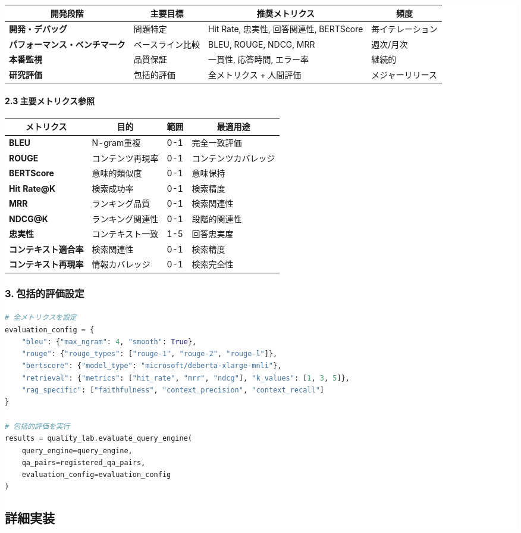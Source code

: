 | 開発段階 | 主要目標 | 推奨メトリクス | 頻度 |
|---------|----------|---------------|------|
| **開発・デバッグ** | 問題特定 | Hit Rate, 忠実性, 回答関連性, BERTScore | 毎イテレーション |
| **パフォーマンス・ベンチマーク** | ベースライン比較 | BLEU, ROUGE, NDCG, MRR | 週次/月次 |
| **本番監視** | 品質保証 | 一貫性, 応答時間, エラー率 | 継続的 |
| **研究評価** | 包括的評価 | 全メトリクス + 人間評価 | メジャーリリース |

#### 2.3 主要メトリクス参照

| メトリクス | 目的 | 範囲 | 最適用途 |
|-----------|------|------|---------|
| **BLEU** | N-gram重複 | 0-1 | 完全一致評価 |
| **ROUGE** | コンテンツ再現率 | 0-1 | コンテンツカバレッジ |
| **BERTScore** | 意味的類似度 | 0-1 | 意味保持 |
| **Hit Rate@K** | 検索成功率 | 0-1 | 検索精度 |
| **MRR** | ランキング品質 | 0-1 | 検索関連性 |
| **NDCG@K** | ランキング関連性 | 0-1 | 段階的関連性 |
| **忠実性** | コンテキスト一致 | 1-5 | 回答忠実度 |
| **コンテキスト適合率** | 検索関連性 | 0-1 | 検索精度 |
| **コンテキスト再現率** | 情報カバレッジ | 0-1 | 検索完全性 |

### 3. 包括的評価設定

```python
# 全メトリクスを設定
evaluation_config = {
    "bleu": {"max_ngram": 4, "smooth": True},
    "rouge": {"rouge_types": ["rouge-1", "rouge-2", "rouge-l"]},
    "bertscore": {"model_type": "microsoft/deberta-xlarge-mnli"},
    "retrieval": {"metrics": ["hit_rate", "mrr", "ndcg"], "k_values": [1, 3, 5]},
    "rag_specific": ["faithfulness", "context_precision", "context_recall"]
}

# 包括的評価を実行
results = quality_lab.evaluate_query_engine(
    query_engine=query_engine,
    qa_pairs=registered_qa_pairs,
    evaluation_config=evaluation_config
)
```

## 詳細実装
